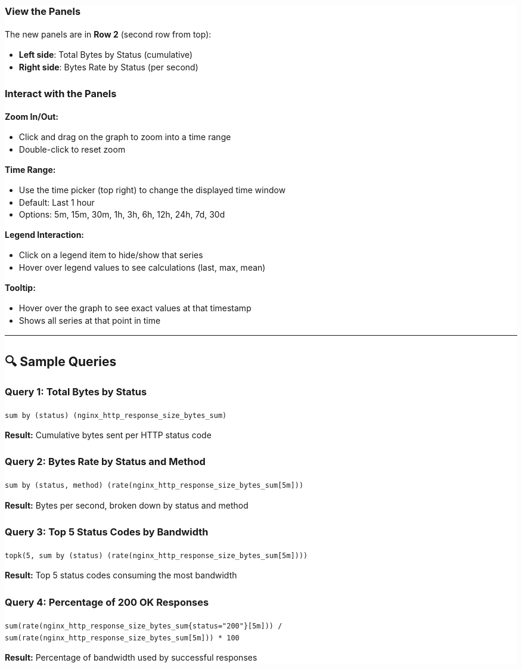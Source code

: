 ### View the Panels

The new panels are in **Row 2** (second row from top):
- **Left side**: Total Bytes by Status (cumulative)
- **Right side**: Bytes Rate by Status (per second)

### Interact with the Panels

**Zoom In/Out:**
- Click and drag on the graph to zoom into a time range
- Double-click to reset zoom

**Time Range:**
- Use the time picker (top right) to change the displayed time window
- Default: Last 1 hour
- Options: 5m, 15m, 30m, 1h, 3h, 6h, 12h, 24h, 7d, 30d

**Legend Interaction:**
- Click on a legend item to hide/show that series
- Hover over legend values to see calculations (last, max, mean)

**Tooltip:**
- Hover over the graph to see exact values at that timestamp
- Shows all series at that point in time

---

## 🔍 Sample Queries

### Query 1: Total Bytes by Status
```promql
sum by (status) (nginx_http_response_size_bytes_sum)
```
**Result:** Cumulative bytes sent per HTTP status code

### Query 2: Bytes Rate by Status and Method
```promql
sum by (status, method) (rate(nginx_http_response_size_bytes_sum[5m]))
```
**Result:** Bytes per second, broken down by status and method

### Query 3: Top 5 Status Codes by Bandwidth
```promql
topk(5, sum by (status) (rate(nginx_http_response_size_bytes_sum[5m])))
```
**Result:** Top 5 status codes consuming the most bandwidth

### Query 4: Percentage of 200 OK Responses
```promql
sum(rate(nginx_http_response_size_bytes_sum{status="200"}[5m])) / 
sum(rate(nginx_http_response_size_bytes_sum[5m])) * 100
```
**Result:** Percentage of bandwidth used by successful responses
